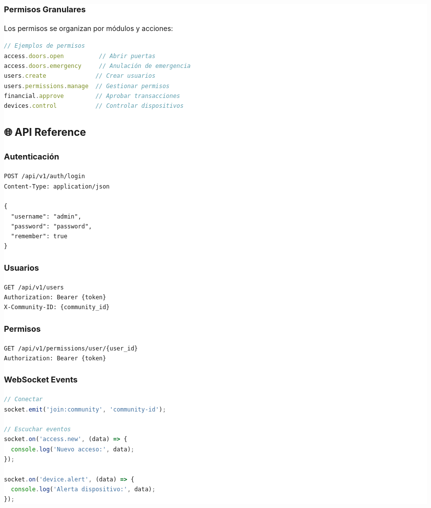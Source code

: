 ### Permisos Granulares

Los permisos se organizan por módulos y acciones:

```typescript
// Ejemplos de permisos
access.doors.open          // Abrir puertas
access.doors.emergency     // Anulación de emergencia
users.create              // Crear usuarios
users.permissions.manage  // Gestionar permisos
financial.approve         // Aprobar transacciones
devices.control           // Controlar dispositivos
```

## 🌐 API Reference

### Autenticación

```http
POST /api/v1/auth/login
Content-Type: application/json

{
  "username": "admin",
  "password": "password",
  "remember": true
}
```

### Usuarios

```http
GET /api/v1/users
Authorization: Bearer {token}
X-Community-ID: {community_id}
```

### Permisos

```http
GET /api/v1/permissions/user/{user_id}
Authorization: Bearer {token}
```

### WebSocket Events

```javascript
// Conectar
socket.emit('join:community', 'community-id');

// Escuchar eventos
socket.on('access.new', (data) => {
  console.log('Nuevo acceso:', data);
});

socket.on('device.alert', (data) => {
  console.log('Alerta dispositivo:', data);
});
```
